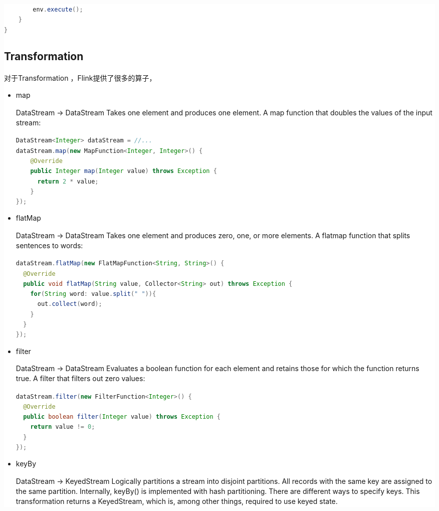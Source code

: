 ```java
        env.execute();
    }
}

```

## Transformation

对于Transformation ，Flink提供了很多的算子，

-   map

    DataStream → DataStream Takes one element and produces one element. A map function that doubles the values of the input stream:
    ```java
    DataStream<Integer> dataStream = //...
    dataStream.map(new MapFunction<Integer, Integer>() {
        @Override
        public Integer map(Integer value) throws Exception {
          return 2 * value;
        }
    });
    ```
-   flatMap

    DataStream → DataStream Takes one element and produces zero, one, or more elements. A flatmap function that splits sentences to words:
    ```java
    dataStream.flatMap(new FlatMapFunction<String, String>() {
      @Override
      public void flatMap(String value, Collector<String> out) throws Exception {
        for(String word: value.split(" ")){
          out.collect(word);
        }
      }
    });
    ```
-   filter

    DataStream → DataStream Evaluates a boolean function for each element and retains those for which the function returns true. A filter that filters out zero values:
    ```java
    dataStream.filter(new FilterFunction<Integer>() {
      @Override
      public boolean filter(Integer value) throws Exception {
        return value != 0;
      }
    });
    ```
-   keyBy

    DataStream → KeyedStream Logically partitions a stream into disjoint partitions. All records with the same key are assigned to the same partition. Internally, keyBy() is implemented with hash partitioning. There are different ways to specify keys.
    This transformation returns a KeyedStream, which is, among other things, required to use keyed state.
